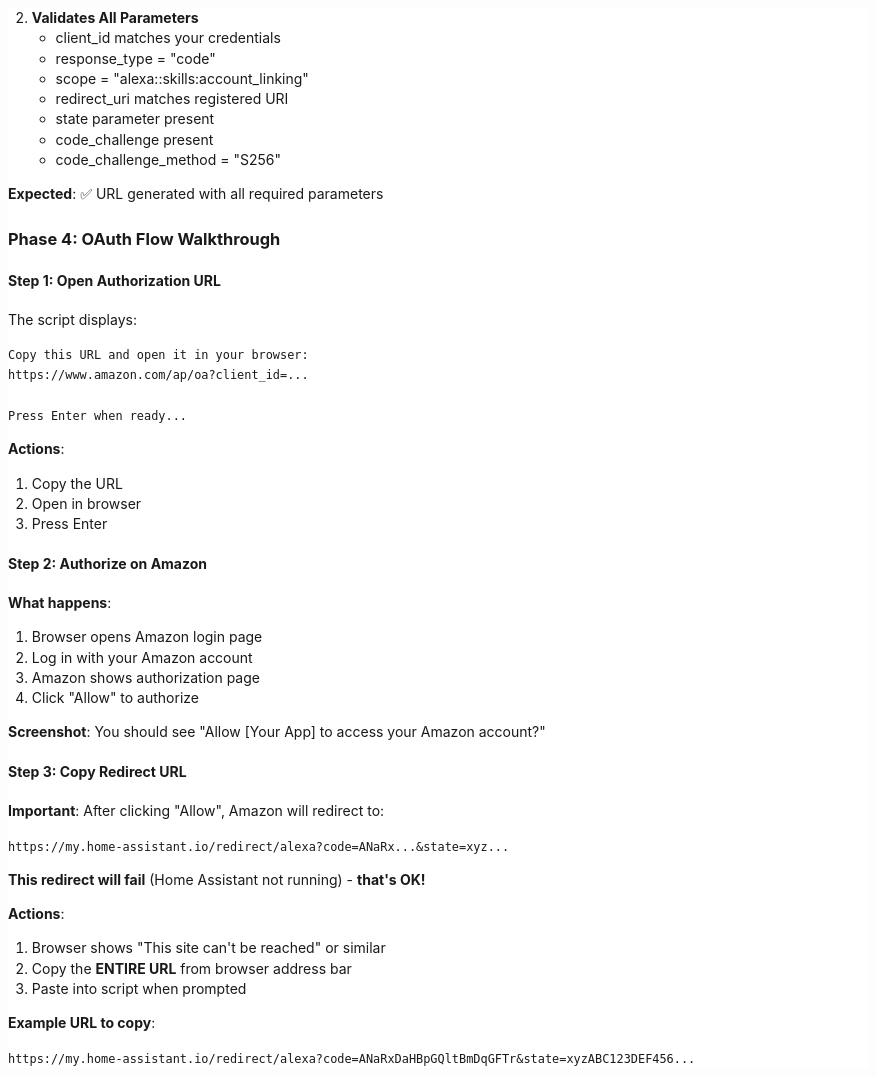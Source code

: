 2. **Validates All Parameters**
   - client_id matches your credentials
   - response_type = "code"
   - scope = "alexa::skills:account_linking"
   - redirect_uri matches registered URI
   - state parameter present
   - code_challenge present
   - code_challenge_method = "S256"

**Expected**: ✅ URL generated with all required parameters

### Phase 4: OAuth Flow Walkthrough

#### Step 1: Open Authorization URL

The script displays:
```
Copy this URL and open it in your browser:
https://www.amazon.com/ap/oa?client_id=...

Press Enter when ready...
```

**Actions**:
1. Copy the URL
2. Open in browser
3. Press Enter

#### Step 2: Authorize on Amazon

**What happens**:
1. Browser opens Amazon login page
2. Log in with your Amazon account
3. Amazon shows authorization page
4. Click "Allow" to authorize

**Screenshot**: You should see "Allow [Your App] to access your Amazon account?"

#### Step 3: Copy Redirect URL

**Important**: After clicking "Allow", Amazon will redirect to:
```
https://my.home-assistant.io/redirect/alexa?code=ANaRx...&state=xyz...
```

**This redirect will fail** (Home Assistant not running) - **that's OK!**

**Actions**:
1. Browser shows "This site can't be reached" or similar
2. Copy the **ENTIRE URL** from browser address bar
3. Paste into script when prompted

**Example URL to copy**:
```
https://my.home-assistant.io/redirect/alexa?code=ANaRxDaHBpGQltBmDqGFTr&state=xyzABC123DEF456...
```
